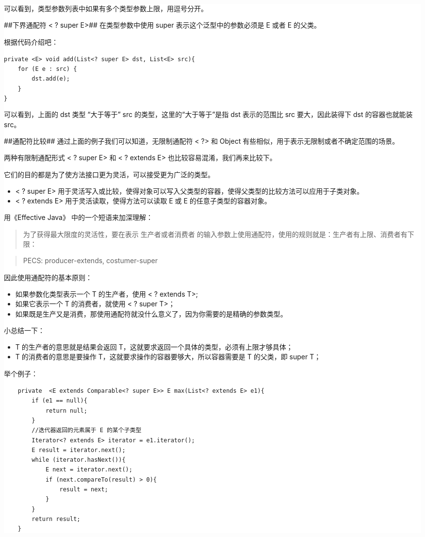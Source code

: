 可以看到，类型参数列表中如果有多个类型参数上限，用逗号分开。

##下界通配符 < ? super E>##
在类型参数中使用 super 表示这个泛型中的参数必须是 E 或者 E 的父类。

根据代码介绍吧：

    private <E> void add(List<? super E> dst, List<E> src){
	    for (E e : src) {
	        dst.add(e);
	    }
	}

可以看到，上面的 dst 类型 “大于等于” src 的类型，这里的“大于等于”是指 dst 表示的范围比 src 要大，因此装得下 dst 的容器也就能装 src。

##通配符比较##
通过上面的例子我们可以知道，无限制通配符 < ?> 和 Object 有些相似，用于表示无限制或者不确定范围的场景。

两种有限制通配形式 < ? super E> 和 < ? extends E> 也比较容易混淆，我们再来比较下。

它们的目的都是为了使方法接口更为灵活，可以接受更为广泛的类型。

- < ? super E> 用于灵活写入或比较，使得对象可以写入父类型的容器，使得父类型的比较方法可以应用于子类对象。
- < ? extends E> 用于灵活读取，使得方法可以读取 E 或 E 的任意子类型的容器对象。

用《Effective Java》 中的一个短语来加深理解：
> 为了获得最大限度的灵活性，要在表示 生产者或者消费者 的输入参数上使用通配符，使用的规则就是：生产者有上限、消费者有下限：

>  PECS: producer-extends, costumer-super

因此使用通配符的基本原则：

- 如果参数化类型表示一个 T 的生产者，使用 < ? extends T>;
- 如果它表示一个 T 的消费者，就使用 < ? super T>；
- 如果既是生产又是消费，那使用通配符就没什么意义了，因为你需要的是精确的参数类型。

小总结一下：

- T 的生产者的意思就是结果会返回 T，这就要求返回一个具体的类型，必须有上限才够具体；
- T 的消费者的意思是要操作 T，这就要求操作的容器要够大，所以容器需要是 T 的父类，即 super T；

举个例子：

        private  <E extends Comparable<? super E>> E max(List<? extends E> e1){
	        if (e1 == null){
	            return null;
	        }
	        //迭代器返回的元素属于 E 的某个子类型
	        Iterator<? extends E> iterator = e1.iterator();
	        E result = iterator.next();
	        while (iterator.hasNext()){
	            E next = iterator.next();
	            if (next.compareTo(result) > 0){
	                result = next;
	            }
	        }
	        return result;
    	}
